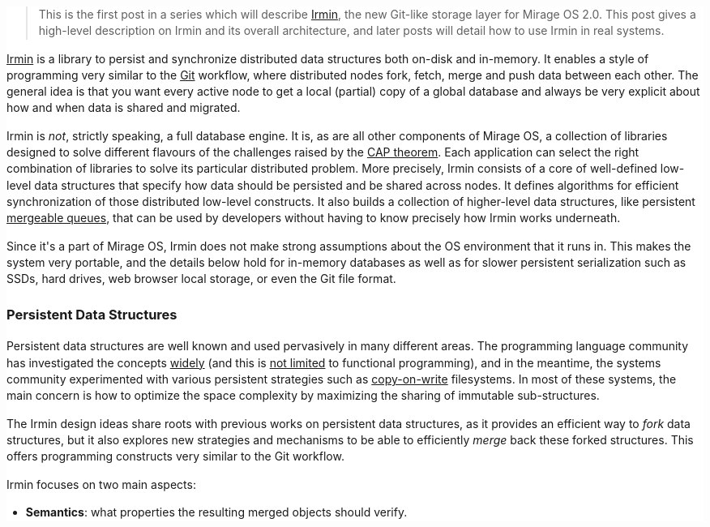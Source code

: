 > This is the first post in a series which will describe [Irmin][irmin],
  the new Git-like storage layer for Mirage OS 2.0. This post gives a
  high-level description on Irmin and its overall architecture, and
  later posts will detail how to use Irmin in real systems.

[Irmin][irmin] is a library to persist and synchronize distributed
data structures both on-disk and in-memory. It enables a style of
programming very similar to the [Git][git] workflow, where
distributed nodes fork, fetch, merge and push data between
each other. The general idea is that you want every active node to
get a local (partial) copy of a global database and always be very
explicit about how and when data is shared and migrated.

Irmin is *not*, strictly speaking, a full database engine. It
is, as are all other components of Mirage OS, a collection of
libraries designed to solve different flavours of the challenges raised
by the [CAP theorem][cap]. Each application can select the right
combination of libraries to solve its particular distributed problem. More
precisely, Irmin consists of a core of well-defined low-level
data structures that specify how data should be persisted
and be shared across nodes. It defines algorithms for efficient
synchronization of those distributed low-level constructs. It also
builds a collection of higher-level data structures, like persistent
[mergeable queues][merge-queues], that can be used by developers without
having to know precisely how Irmin works underneath.

Since it's a part of Mirage OS, Irmin does not make strong assumptions about the
OS environment that it runs in. This makes the system very portable, and the
details below hold for in-memory databases as well as for slower persistent
serialization such as SSDs, hard drives, web browser local storage, or even
the Git file format.

### Persistent Data Structures

Persistent data structures are well known and used pervasively in many
different areas. The programming language community has
investigated the concepts [widely][okasaki] (and this is [not
limited][shallow] to functional programming), and in the meantime,
the systems community experimented with various persistent
strategies such as [copy-on-write][cow] filesystems. In most of these
systems, the main concern is how to optimize the space complexity by
maximizing the sharing of immutable sub-structures.

The Irmin design ideas share roots with previous works on persistent data
structures, as it provides an efficient way to *fork* data structures,
but it also explores new strategies and mechanisms to be able to
efficiently *merge* back these forked structures. This offers
programming constructs very similar to the Git workflow.

Irmin focuses on two main aspects:

* **Semantics**: what properties the resulting merged objects should
verify.


[irmin-AO]: https://github.com/mirage/irmin/blob/4b06467ddee1e20c35bad64812769587fb9fa8a4/lib/core/irminStore.mli#L61
[dave]: http://dave.recoil.org/
[shallow]: http://en.wikipedia.org/wiki/Object_copy
[cap]: http://en.wikipedia.org/wiki/CAP_theorem
[irmin]: https://github.com/mirage/irmin
[ocaml]: http://ocaml.org
[okasaki]: https://www.cs.cmu.edu/~rwh/theses/okasaki.pdf
[cow]: http://en.wikipedia.org/wiki/Copy-on-write
[git]: http://git-scm.com/
[runtime]: http://rwmj.wordpress.com/2009/08/04/ocaml-internals/
[crdt]: http://hal.upmc.fr/docs/00/55/55/88/PDF/techreport.pdf
[merge-queues]: https://github.com/mirage/merge-queues
[barriers]: http://en.wikipedia.org/wiki/Write_barrier
[seq-writes]: http://en.wikipedia.org/wiki/Write_amplification#Sequential_writes
[tls]: http://openmirage.org/blog/ocaml-tls-api-internals-attacks-mitigation
[xirminstore]: https://www.youtube.com/watch?v=DSzvFwIVm5s
[xenstore]: http://wiki.xen.org/wiki/XenStoreReference
[rwo]: https://realworldocaml.org
[rwo-heap]: https://realworldocaml.org/v1/en/html/memory-representation-of-values.html
[cas]: http://en.wikipedia.org/wiki/Content-addressable_storage
[irmin-xen]: http://openmirage.org/blog/introducing-irmin-in-xenstore